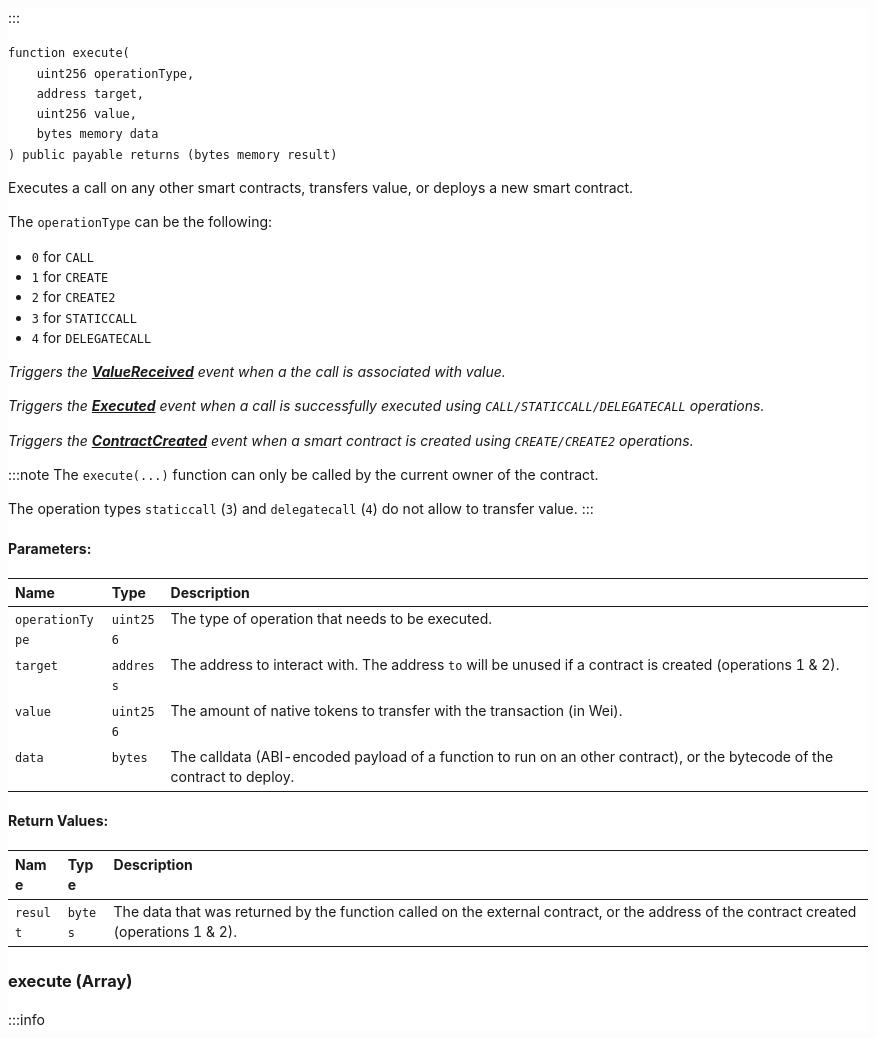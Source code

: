 :::

```solidity
function execute(
    uint256 operationType,
    address target,
    uint256 value,
    bytes memory data
) public payable returns (bytes memory result)
```

Executes a call on any other smart contracts, transfers value, or deploys a new smart contract.

The `operationType` can be the following:

- `0` for `CALL`
- `1` for `CREATE`
- `2` for `CREATE2`
- `3` for `STATICCALL`
- `4` for `DELEGATECALL`

_Triggers the **[ValueReceived](#valuereceived)** event when a the call is associated with value._

_Triggers the **[Executed](#executed)** event when a call is successfully executed using `CALL/STATICCALL/DELEGATECALL` operations._

_Triggers the **[ContractCreated](#contractcreated)** event when a smart contract is created using `CREATE/CREATE2` operations._

:::note
The `execute(...)` function can only be called by the current owner of the contract.

The operation types `staticcall` (`3`) and `delegatecall` (`4`) do not allow to transfer value.
:::

#### Parameters:

| Name            | Type      | Description                                                                                                              |
| :-------------- | :-------- | :----------------------------------------------------------------------------------------------------------------------- |
| `operationType` | `uint256` | The type of operation that needs to be executed.                                                                         |
| `target`        | `address` | The address to interact with. The address `to` will be unused if a contract is created (operations 1 & 2).               |
| `value`         | `uint256` | The amount of native tokens to transfer with the transaction (in Wei).                                                   |
| `data`          | `bytes`   | The calldata (ABI-encoded payload of a function to run on an other contract), or the bytecode of the contract to deploy. |

#### Return Values:

| Name     | Type    | Description                                                                                                                            |
| :------- | :------ | :------------------------------------------------------------------------------------------------------------------------------------- |
| `result` | `bytes` | The data that was returned by the function called on the external contract, or the address of the contract created (operations 1 & 2). |

### execute (Array)

:::info
